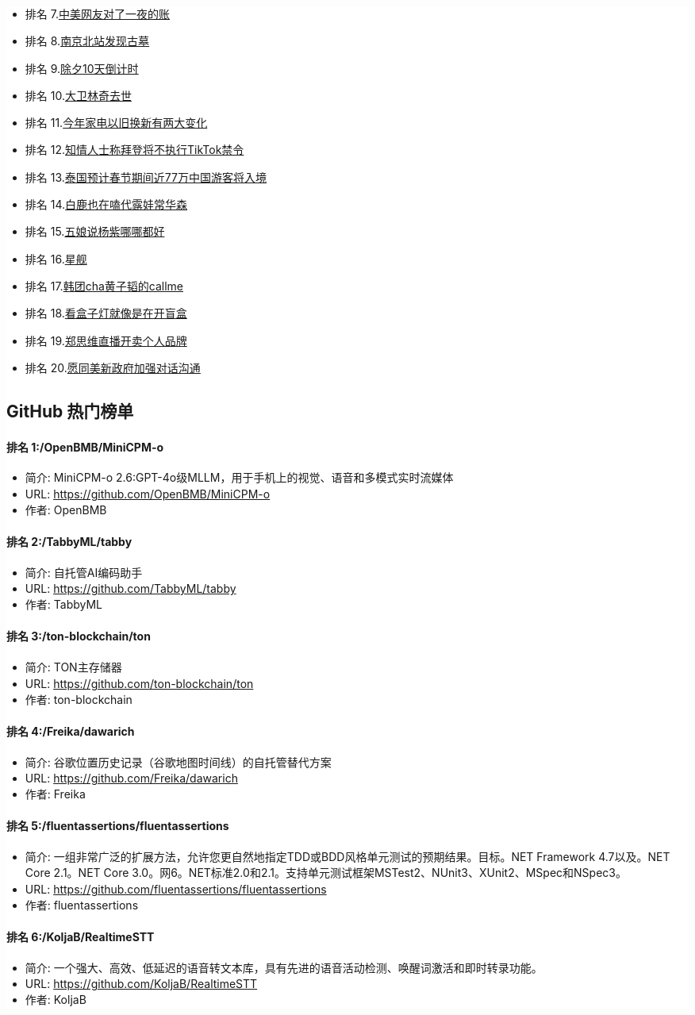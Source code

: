 - 排名 7.[中美网友对了一夜的账](https://s.weibo.com/weibo?q=中美网友对了一夜的账)

- 排名 8.[南京北站发现古墓](https://s.weibo.com/weibo?q=南京北站发现古墓)

- 排名 9.[除夕10天倒计时](https://s.weibo.com/weibo?q=除夕10天倒计时)

- 排名 10.[大卫林奇去世](https://s.weibo.com/weibo?q=大卫林奇去世)

- 排名 11.[今年家电以旧换新有两大变化](https://s.weibo.com/weibo?q=今年家电以旧换新有两大变化)

- 排名 12.[知情人士称拜登将不执行TikTok禁令](https://s.weibo.com/weibo?q=知情人士称拜登将不执行TikTok禁令)

- 排名 13.[泰国预计春节期间近77万中国游客将入境](https://s.weibo.com/weibo?q=泰国预计春节期间近77万中国游客将入境)

- 排名 14.[白鹿也在嗑代露娃常华森](https://s.weibo.com/weibo?q=白鹿也在嗑代露娃常华森)

- 排名 15.[五娘说杨紫哪哪都好](https://s.weibo.com/weibo?q=五娘说杨紫哪哪都好)

- 排名 16.[星舰](https://s.weibo.com/weibo?q=星舰)

- 排名 17.[韩团cha黄子韬的callme](https://s.weibo.com/weibo?q=韩团cha黄子韬的callme)

- 排名 18.[看盒子灯就像是在开盲盒](https://s.weibo.com/weibo?q=看盒子灯就像是在开盲盒)

- 排名 19.[郑思维直播开卖个人品牌](https://s.weibo.com/weibo?q=郑思维直播开卖个人品牌)

- 排名 20.[愿同美新政府加强对话沟通](https://s.weibo.com/weibo?q=愿同美新政府加强对话沟通)
## GitHub 热门榜单

#### 排名 1:/OpenBMB/MiniCPM-o
- 简介: MiniCPM-o 2.6:GPT-4o级MLLM，用于手机上的视觉、语音和多模式实时流媒体
- URL: https://github.com/OpenBMB/MiniCPM-o
- 作者: OpenBMB 

#### 排名 2:/TabbyML/tabby
- 简介: 自托管AI编码助手
- URL: https://github.com/TabbyML/tabby
- 作者: TabbyML 

#### 排名 3:/ton-blockchain/ton
- 简介: TON主存储器
- URL: https://github.com/ton-blockchain/ton
- 作者: ton-blockchain 

#### 排名 4:/Freika/dawarich
- 简介: 谷歌位置历史记录（谷歌地图时间线）的自托管替代方案
- URL: https://github.com/Freika/dawarich
- 作者: Freika 

#### 排名 5:/fluentassertions/fluentassertions
- 简介: 一组非常广泛的扩展方法，允许您更自然地指定TDD或BDD风格单元测试的预期结果。目标。NET Framework 4.7以及。NET Core 2.1。NET Core 3.0。网6。NET标准2.0和2.1。支持单元测试框架MSTest2、NUnit3、XUnit2、MSpec和NSpec3。
- URL: https://github.com/fluentassertions/fluentassertions
- 作者: fluentassertions 

#### 排名 6:/KoljaB/RealtimeSTT
- 简介: 一个强大、高效、低延迟的语音转文本库，具有先进的语音活动检测、唤醒词激活和即时转录功能。
- URL: https://github.com/KoljaB/RealtimeSTT
- 作者: KoljaB 
